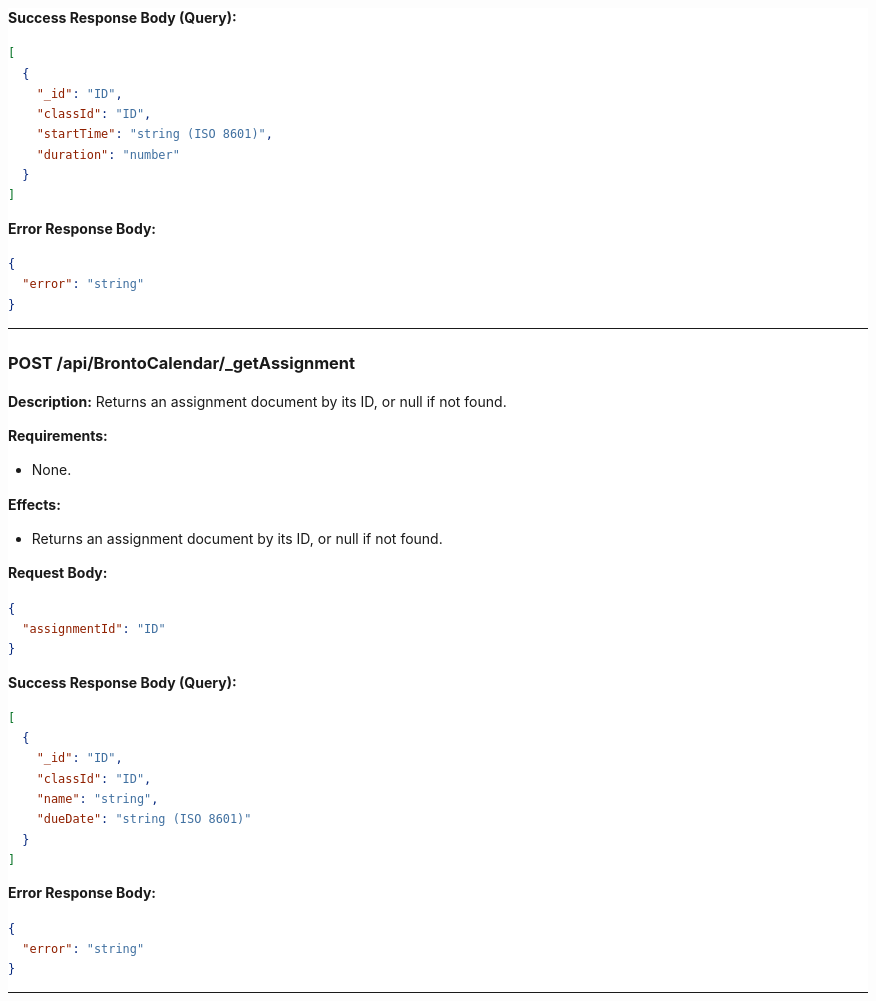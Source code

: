 **Success Response Body (Query):**
```json
[
  {
    "_id": "ID",
    "classId": "ID",
    "startTime": "string (ISO 8601)",
    "duration": "number"
  }
]
```

**Error Response Body:**
```json
{
  "error": "string"
}
```

---

### POST /api/BrontoCalendar/_getAssignment

**Description:** Returns an assignment document by its ID, or null if not found.

**Requirements:**
- None.

**Effects:**
- Returns an assignment document by its ID, or null if not found.

**Request Body:**
```json
{
  "assignmentId": "ID"
}
```

**Success Response Body (Query):**
```json
[
  {
    "_id": "ID",
    "classId": "ID",
    "name": "string",
    "dueDate": "string (ISO 8601)"
  }
]
```

**Error Response Body:**
```json
{
  "error": "string"
}
```

---